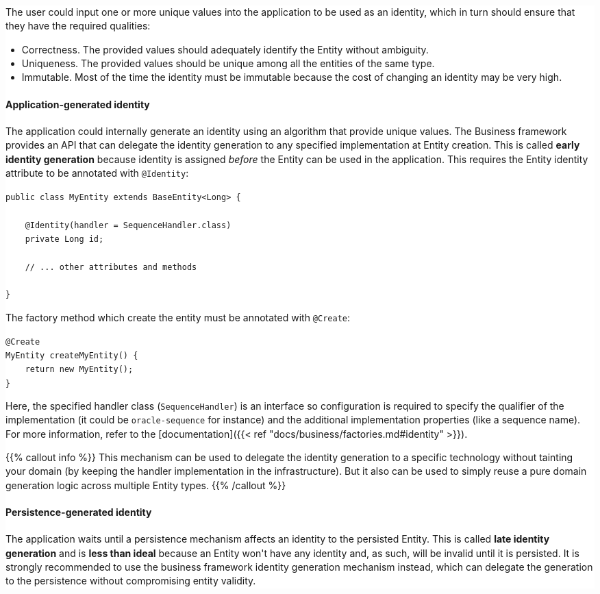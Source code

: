 The user could input one or more unique values into the application to be used as an identity, which in turn should 
ensure that they have the required qualities:

* Correctness. The provided values should adequately identify the Entity without ambiguity.
* Uniqueness. The provided values should be unique among all the entities of the same type.
* Immutable. Most of the time the identity must be immutable because the cost of changing an identity may be very high.

#### Application-generated identity

The application could internally generate an identity using an algorithm that provide unique values. The Business
framework provides an API that can delegate the identity generation to any specified implementation at Entity creation.
This is called **early identity generation** because identity is assigned *before* the Entity can be used in the 
application. This requires the Entity identity attribute to be annotated with `@Identity`: 

    public class MyEntity extends BaseEntity<Long> {
    
        @Identity(handler = SequenceHandler.class)
        private Long id;
        
        // ... other attributes and methods
        
    }

The factory method which create the entity must be annotated with `@Create`:    

    @Create
    MyEntity createMyEntity() {
        return new MyEntity();
    }

Here, the specified handler class (`SequenceHandler`) is an interface so configuration is required to specify the qualifier
of the implementation (it could be `oracle-sequence` for instance) and the additional implementation properties (like a
sequence name). For more information, refer to the [documentation]({{< ref "docs/business/factories.md#identity" >}}). 

{{% callout info %}}
This mechanism can be used to delegate the identity generation to a specific technology without tainting your domain (by
keeping the handler implementation in the infrastructure). But it also can be used to simply reuse a pure domain generation
logic across multiple Entity types.
{{% /callout %}}


#### Persistence-generated identity

The application waits until a persistence mechanism affects an identity to the persisted Entity. This is called **late
identity generation** and is **less than ideal** because an Entity won't have any identity and, as such, will be invalid 
until it is persisted. It is strongly recommended to use the business framework identity generation mechanism instead, 
which can delegate the generation to the persistence without compromising entity validity.
